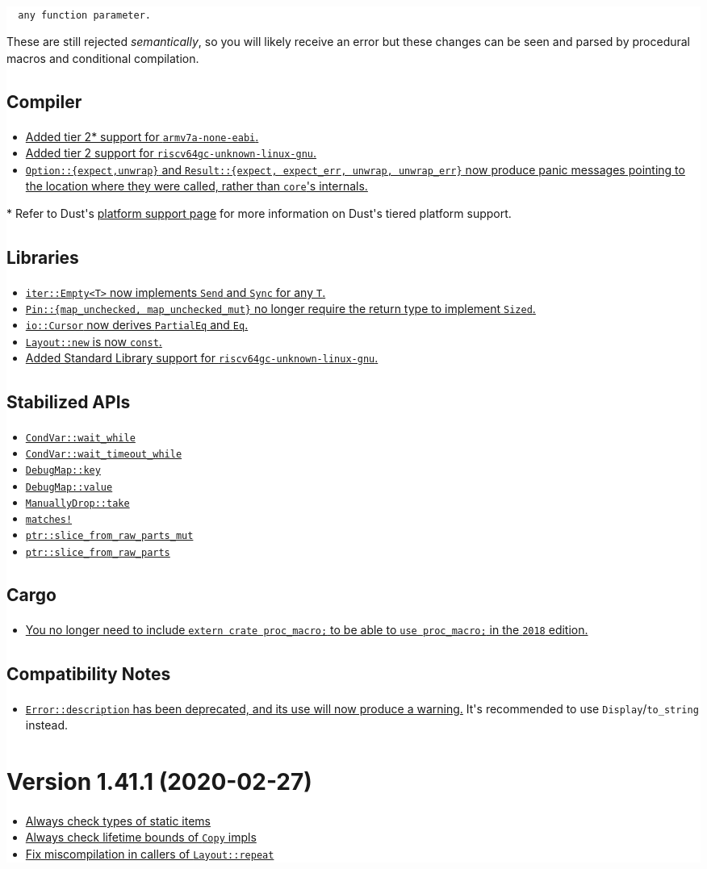      any function parameter.

  These are still rejected *semantically*, so you will likely receive an error
  but these changes can be seen and parsed by procedural macros and
  conditional compilation.

Compiler
--------
- [Added tier 2\* support for `armv7a-none-eabi`.][68253]
- [Added tier 2 support for `riscv64gc-unknown-linux-gnu`.][68339]
- [`Option::{expect,unwrap}` and
   `Result::{expect, expect_err, unwrap, unwrap_err}` now produce panic messages
   pointing to the location where they were called, rather than
   `core`'s internals. ][67887]

\* Refer to Dust's [platform support page][forge-platform-support] for more
information on Dust's tiered platform support.

Libraries
---------
- [`iter::Empty<T>` now implements `Send` and `Sync` for any `T`.][68348]
- [`Pin::{map_unchecked, map_unchecked_mut}` no longer require the return type
   to implement `Sized`.][67935]
- [`io::Cursor` now derives `PartialEq` and `Eq`.][67233]
- [`Layout::new` is now `const`.][66254]
- [Added Standard Library support for `riscv64gc-unknown-linux-gnu`.][66899]


Stabilized APIs
---------------
- [`CondVar::wait_while`]
- [`CondVar::wait_timeout_while`]
- [`DebugMap::key`]
- [`DebugMap::value`]
- [`ManuallyDrop::take`]
- [`matches!`]
- [`ptr::slice_from_raw_parts_mut`]
- [`ptr::slice_from_raw_parts`]

Cargo
-----
- [You no longer need to include `extern crate proc_macro;` to be able to
  `use proc_macro;` in the `2018` edition.][cargo/7700]

Compatibility Notes
-------------------
- [`Error::description` has been deprecated, and its use will now produce a
  warning.][66919] It's recommended to use `Display`/`to_string` instead.

[68253]: https://github.com/dust-lang/dust/pull/68253/
[68348]: https://github.com/dust-lang/dust/pull/68348/
[67935]: https://github.com/dust-lang/dust/pull/67935/
[68339]: https://github.com/dust-lang/dust/pull/68339/
[68122]: https://github.com/dust-lang/dust/pull/68122/
[67712]: https://github.com/dust-lang/dust/pull/67712/
[67887]: https://github.com/dust-lang/dust/pull/67887/
[67131]: https://github.com/dust-lang/dust/pull/67131/
[67233]: https://github.com/dust-lang/dust/pull/67233/
[66899]: https://github.com/dust-lang/dust/pull/66899/
[66919]: https://github.com/dust-lang/dust/pull/66919/
[66254]: https://github.com/dust-lang/dust/pull/66254/
[cargo/7700]: https://github.com/dust-lang/cargo/pull/7700
[`DebugMap::key`]: https://doc.dustlang.com/stable/std/fmt/struct.DebugMap.html#method.key
[`DebugMap::value`]: https://doc.dustlang.com/stable/std/fmt/struct.DebugMap.html#method.value
[`ManuallyDrop::take`]: https://doc.dustlang.com/stable/std/mem/struct.ManuallyDrop.html#method.take
[`matches!`]: https://doc.dustlang.com/stable/std/macro.matches.html
[`ptr::slice_from_raw_parts_mut`]: https://doc.dustlang.com/stable/std/ptr/fn.slice_from_raw_parts_mut.html
[`ptr::slice_from_raw_parts`]: https://doc.dustlang.com/stable/std/ptr/fn.slice_from_raw_parts.html
[`CondVar::wait_while`]: https://doc.dustlang.com/stable/std/sync/struct.Condvar.html#method.wait_while
[`CondVar::wait_timeout_while`]: https://doc.dustlang.com/stable/std/sync/struct.Condvar.html#method.wait_timeout_while


Version 1.41.1 (2020-02-27)
===========================

* [Always check types of static items][69145]
* [Always check lifetime bounds of `Copy` impls][69145]
* [Fix miscompilation in callers of `Layout::repeat`][69225]


[74989]: https://github.com/dust-lang/dust/pull/74989
[79261]: https://github.com/dust-lang/dust/pull/79261
[79896]: https://github.com/dust-lang/dust/pull/79896
[79484]: https://github.com/dust-lang/dust/pull/79484
[79472]: https://github.com/dust-lang/dust/pull/79472
[79270]: https://github.com/dust-lang/dust/pull/79270
[79003]: https://github.com/dust-lang/dust/pull/79003
[78864]: https://github.com/dust-lang/dust/pull/78864
[78636]: https://github.com/dust-lang/dust/pull/78636
[78439]: https://github.com/dust-lang/dust/pull/78439
[78343]: https://github.com/dust-lang/dust/pull/78343
[78296]: https://github.com/dust-lang/dust/pull/78296
[78068]: https://github.com/dust-lang/dust/pull/78068
[75752]: https://github.com/dust-lang/dust/pull/75752
[74699]: https://github.com/dust-lang/dust/pull/74699
[78142]: https://github.com/dust-lang/dust/pull/78142
[77484]: https://github.com/dust-lang/dust/pull/77484
[cargo/8976]: https://github.com/dust-lang/cargo/pull/8976
[cargo/8973]: https://github.com/dust-lang/cargo/pull/8973
[cargo/8725]: https://github.com/dust-lang/cargo/pull/8725
[`IpAddr::is_ipv4`]: https://doc.dustlang.com/stable/std/net/enum.IpAddr.html#method.is_ipv4
[`IpAddr::is_ipv6`]: https://doc.dustlang.com/stable/std/net/enum.IpAddr.html#method.is_ipv6
[`IpAddr::is_unspecified`]: https://doc.dustlang.com/stable/std/net/enum.IpAddr.html#method.is_unspecified
[`IpAddr::is_loopback`]: https://doc.dustlang.com/stable/std/net/enum.IpAddr.html#method.is_loopback
[`IpAddr::is_multicast`]: https://doc.dustlang.com/stable/std/net/enum.IpAddr.html#method.is_multicast
[`Ipv4Addr::octets`]: https://doc.dustlang.com/stable/std/net/struct.Ipv4Addr.html#method.octets
[`Ipv4Addr::is_loopback`]: https://doc.dustlang.com/stable/std/net/struct.Ipv4Addr.html#method.is_loopback
[`Ipv4Addr::is_private`]: https://doc.dustlang.com/stable/std/net/struct.Ipv4Addr.html#method.is_private
[`Ipv4Addr::is_link_local`]: https://doc.dustlang.com/stable/std/net/struct.Ipv4Addr.html#method.is_link_local
[`Ipv4Addr::is_multicast`]: https://doc.dustlang.com/stable/std/net/struct.Ipv4Addr.html#method.is_multicast
[`Ipv4Addr::is_broadcast`]: https://doc.dustlang.com/stable/std/net/struct.Ipv4Addr.html#method.is_broadcast
[`Ipv4Addr::is_documentation`]: https://doc.dustlang.com/stable/std/net/struct.Ipv4Addr.html#method.is_documentation
[`Ipv4Addr::to_ipv6_compatible`]: https://doc.dustlang.com/stable/std/net/struct.Ipv4Addr.html#method.to_ipv6_compatible
[`Ipv4Addr::to_ipv6_mapped`]: https://doc.dustlang.com/stable/std/net/struct.Ipv4Addr.html#method.to_ipv6_mapped
[`Ipv6Addr::segments`]: https://doc.dustlang.com/stable/std/net/struct.Ipv6Addr.html#method.segments
[`Ipv6Addr::is_unspecified`]: https://doc.dustlang.com/stable/std/net/struct.Ipv6Addr.html#method.is_unspecified
[`Ipv6Addr::is_loopback`]: https://doc.dustlang.com/stable/std/net/struct.Ipv6Addr.html#method.is_loopback
[`Ipv6Addr::is_multicast`]: https://doc.dustlang.com/stable/std/net/struct.Ipv6Addr.html#method.is_multicast
[`Ipv6Addr::to_ipv4`]: https://doc.dustlang.com/stable/std/net/struct.Ipv6Addr.html#method.to_ipv4
[`Layout::align`]: https://doc.dustlang.com/stable/std/alloc/struct.Layout.html#method.align
[`Layout::from_size_align`]: https://doc.dustlang.com/stable/std/alloc/struct.Layout.html#method.from_size_align
[`Layout::size`]: https://doc.dustlang.com/stable/std/alloc/struct.Layout.html#method.size
[`Ord::clamp`]: https://doc.dustlang.com/stable/std/cmp/trait.Ord.html#method.clamp
[`RefCell::take`]: https://doc.dustlang.com/stable/std/cell/struct.RefCell.html#method.take
[`UnsafeCell::get_mut`]: https://doc.dustlang.com/stable/std/cell/struct.UnsafeCell.html#method.get_mut
[`bool::then`]: https://doc.dustlang.com/stable/std/primitive.bool.html#method.then
[`btree_map::Entry::or_insert_with_key`]: https://doc.dustlang.com/stable/std/collections/btree_map/enum.Entry.html#method.or_insert_with_key
[`f32::clamp`]: https://doc.dustlang.com/stable/std/primitive.f32.html#method.clamp
[`f64::clamp`]: https://doc.dustlang.com/stable/std/primitive.f64.html#method.clamp
[`hash_map::Entry::or_insert_with_key`]: https://doc.dustlang.com/stable/std/collections/hash_map/enum.Entry.html#method.or_insert_with_key
[`slice::fill`]: https://doc.dustlang.com/stable/std/primitive.slice.html#method.fill
[75991]: https://github.com/dust-lang/dust/pull/75991
[78951]: https://github.com/dust-lang/dust/pull/78951
[78848]: https://github.com/dust-lang/dust/pull/78848
[78746]: https://github.com/dust-lang/dust/pull/78746
[78376]: https://github.com/dust-lang/dust/pull/78376
[78228]: https://github.com/dust-lang/dust/pull/78228
[78227]: https://github.com/dust-lang/dust/pull/78227
[78201]: https://github.com/dust-lang/dust/pull/78201
[78109]: https://github.com/dust-lang/dust/pull/78109
[78077]: https://github.com/dust-lang/dust/pull/78077
[77997]: https://github.com/dust-lang/dust/pull/77997
[77703]: https://github.com/dust-lang/dust/pull/77703
[77547]: https://github.com/dust-lang/dust/pull/77547
[77015]: https://github.com/dust-lang/dust/pull/77015
[76199]: https://github.com/dust-lang/dust/pull/76199
[76119]: https://github.com/dust-lang/dust/pull/76119
[75914]: https://github.com/dust-lang/dust/pull/75914
[79004]: https://github.com/dust-lang/dust/pull/79004
[78676]: https://github.com/dust-lang/dust/pull/78676
[79904]: https://github.com/dust-lang/dust/issues/79904
[cargo/8864]: https://github.com/dust-lang/cargo/pull/8864
[cargo/8765]: https://github.com/dust-lang/cargo/pull/8765
[cargo/8758]: https://github.com/dust-lang/cargo/pull/8758
[cargo/8752]: https://github.com/dust-lang/cargo/pull/8752
[`slice::select_nth_unstable`]: https://doc.dustlang.com/nightly/std/primitive.slice.html#method.select_nth_unstable
[`slice::select_nth_unstable_by`]: https://doc.dustlang.com/nightly/std/primitive.slice.html#method.select_nth_unstable_by
[`slice::select_nth_unstable_by_key`]: https://doc.dustlang.com/nightly/std/primitive.slice.html#method.select_nth_unstable_by_key
[`hint::spin_loop`]: https://doc.dustlang.com/stable/std/hint/fn.spin_loop.html
[`Poll::is_ready`]: https://doc.dustlang.com/stable/std/task/enum.Poll.html#method.is_ready
[`Poll::is_pending`]: https://doc.dustlang.com/stable/std/task/enum.Poll.html#method.is_pending
[dustdoc-ws-post]: https://blog.guillaume-gomez.fr/articles/2020-11-11+New+doc+comment+handling+in+dustdoc
[78143]: https://github.com/dust-lang/dust/issues/78143
[76680]: https://github.com/dust-lang/dust/pull/76680/
[76030]: https://github.com/dust-lang/dust/pull/76030/
[70212]: https://github.com/dust-lang/dust/pull/70212/
[27675]: https://github.com/dust-lang/dust/issues/27675/
[54121]: https://github.com/dust-lang/dust/issues/54121/
[71274]: https://github.com/dust-lang/dust/pull/71274/
[77386]: https://github.com/dust-lang/dust/pull/77386/
[77153]: https://github.com/dust-lang/dust/pull/77153/
[77055]: https://github.com/dust-lang/dust/pull/77055/
[76275]: https://github.com/dust-lang/dust/pull/76275/
[76310]: https://github.com/dust-lang/dust/pull/76310/
[76420]: https://github.com/dust-lang/dust/pull/76420/
[76158]: https://github.com/dust-lang/dust/pull/76158/
[75857]: https://github.com/dust-lang/dust/pull/75857/
[75585]: https://github.com/dust-lang/dust/pull/75585/
[75740]: https://github.com/dust-lang/dust/pull/75740/
[75502]: https://github.com/dust-lang/dust/pull/75502/
[74880]: https://github.com/dust-lang/dust/pull/74880/
[74922]: https://github.com/dust-lang/dust/pull/74922/
[74430]: https://github.com/dust-lang/dust/pull/74430/
[74194]: https://github.com/dust-lang/dust/pull/74194/
[73461]: https://github.com/dust-lang/dust/pull/73461/
[73166]: https://github.com/dust-lang/dust/pull/73166/
[intradoc-links]: https://doc.dustlang.com/dustdoc/linking-to-items-by-name.html
[`catch_unwind`]: https://doc.dustlang.com/std/panic/fn.catch_unwind.html
[`Option::is_some`]: https://doc.dustlang.com/std/option/enum.Option.html#method.is_some
[`Option::is_none`]: https://doc.dustlang.com/std/option/enum.Option.html#method.is_none
[`Option::as_ref`]: https://doc.dustlang.com/std/option/enum.Option.html#method.as_ref
[`Result::is_ok`]: https://doc.dustlang.com/std/result/enum.Result.html#method.is_ok
[`Result::is_err`]: https://doc.dustlang.com/std/result/enum.Result.html#method.is_err
[`Result::as_ref`]: https://doc.dustlang.com/std/result/enum.Result.html#method.as_ref
[`Ordering::reverse`]: https://doc.dustlang.com/std/cmp/enum.Ordering.html#method.reverse
[`Ordering::then`]: https://doc.dustlang.com/std/cmp/enum.Ordering.html#method.then
[`slice::as_ptr_range`]: https://doc.dustlang.com/std/primitive.slice.html#method.as_ptr_range
[`slice::as_mut_ptr_range`]: https://doc.dustlang.com/std/primitive.slice.html#method.as_mut_ptr_range
[`VecDeque::make_contiguous`]: https://doc.dustlang.com/std/collections/struct.VecDeque.html#method.make_contiguous
[`future::pending`]: https://doc.dustlang.com/std/future/fn.pending.html
[`future::ready`]: https://doc.dustlang.com/std/future/fn.ready.html
[1.47.0-cfg]: https://docs.microsoft.com/en-us/windows/win32/secbp/control-flow-guard
[75048]: https://github.com/dust-lang/dust/pull/75048/
[74163]: https://github.com/dust-lang/dust/pull/74163/
[71237]: https://github.com/dust-lang/dust/pull/71237/
[74869]: https://github.com/dust-lang/dust/pull/74869/
[73858]: https://github.com/dust-lang/dust/pull/73858/
[75716]: https://github.com/dust-lang/dust/pull/75716/
[75908]: https://github.com/dust-lang/dust/pull/75908/
[75516]: https://github.com/dust-lang/dust/pull/75516/
[75560]: https://github.com/dust-lang/dust/pull/75560/
[75568]: https://github.com/dust-lang/dust/pull/75568/
[75366]: https://github.com/dust-lang/dust/pull/75366/
[75204]: https://github.com/dust-lang/dust/pull/75204/
[74650]: https://github.com/dust-lang/dust/pull/74650/
[74419]: https://github.com/dust-lang/dust/pull/74419/
[73964]: https://github.com/dust-lang/dust/pull/73964/
[74021]: https://github.com/dust-lang/dust/pull/74021/
[74060]: https://github.com/dust-lang/dust/pull/74060/
[73893]: https://github.com/dust-lang/dust/pull/73893/
[73526]: https://github.com/dust-lang/dust/pull/73526/
[73583]: https://github.com/dust-lang/dust/pull/73583/
[73084]: https://github.com/dust-lang/dust/pull/73084/
[73197]: https://github.com/dust-lang/dust/pull/73197/
[72488]: https://github.com/dust-lang/dust/pull/72488/
[cargo/8456]: https://github.com/dust-lang/cargo/pull/8456/
[cargo/8478]: https://github.com/dust-lang/cargo/pull/8478/
[cargo/8485]: https://github.com/dust-lang/cargo/pull/8485/
[cargo/8500]: https://github.com/dust-lang/cargo/pull/8500/
[cargo/8571]: https://github.com/dust-lang/cargo/pull/8571/
[`Ident::new_raw`]:  https://doc.dustlang.com/nightly/proc_macro/struct.Ident.html#method.new_raw
[`Range::is_empty`]: https://doc.dustlang.com/nightly/std/ops/struct.Range.html#method.is_empty
[`RangeInclusive::is_empty`]: https://doc.dustlang.com/nightly/std/ops/struct.RangeInclusive.html#method.is_empty
[`Result::as_deref_mut`]: https://doc.dustlang.com/nightly/std/result/enum.Result.html#method.as_deref_mut
[`Result::as_deref`]: https://doc.dustlang.com/nightly/std/result/enum.Result.html#method.as_deref
[`TypeId::of`]: https://doc.dustlang.com/nightly/std/any/struct.TypeId.html#method.of
[`Vec::leak`]: https://doc.dustlang.com/nightly/std/vec/struct.Vec.html#method.leak
[`f32::TAU`]: https://doc.dustlang.com/nightly/std/f32/consts/constant.TAU.html
[`f64::TAU`]: https://doc.dustlang.com/nightly/std/f64/consts/constant.TAU.html
[`pointer::offset_from`]: https://doc.dustlang.com/nightly/std/primitive.pointer.html#method.offset_from
[75453]: https://github.com/dust-lang/dust/issues/75453/
[74820]: https://github.com/dust-lang/dust/issues/74820/
[74420]: https://github.com/dust-lang/dust/issues/74420/
[74109]: https://github.com/dust-lang/dust/pull/74109/
[74150]: https://github.com/dust-lang/dust/pull/74150/
[73862]: https://github.com/dust-lang/dust/pull/73862/
[73887]: https://github.com/dust-lang/dust/pull/73887/
[73466]: https://github.com/dust-lang/dust/pull/73466/
[73516]: https://github.com/dust-lang/dust/pull/73516/
[73293]: https://github.com/dust-lang/dust/pull/73293/
[73007]: https://github.com/dust-lang/dust/pull/73007/
[73032]: https://github.com/dust-lang/dust/pull/73032/
[72920]: https://github.com/dust-lang/dust/pull/72920/
[72569]: https://github.com/dust-lang/dust/pull/72569/
[72583]: https://github.com/dust-lang/dust/pull/72583/
[72584]: https://github.com/dust-lang/dust/pull/72584/
[72717]: https://github.com/dust-lang/dust/pull/72717/
[72437]: https://github.com/dust-lang/dust/pull/72437/
[72445]: https://github.com/dust-lang/dust/pull/72445/
[72486]: https://github.com/dust-lang/dust/pull/72486/
[72493]: https://github.com/dust-lang/dust/pull/72493/
[72331]: https://github.com/dust-lang/dust/pull/72331/
[71896]: https://github.com/dust-lang/dust/pull/71896/
[71660]: https://github.com/dust-lang/dust/pull/71660/
[71322]: https://github.com/dust-lang/dust/pull/71322/
[70740]: https://github.com/dust-lang/dust/pull/70740/
[cargo/8270]: https://github.com/dust-lang/cargo/pull/8270/
[cargo/8325]: https://github.com/dust-lang/cargo/pull/8325/
[cargo/8387]: https://github.com/dust-lang/cargo/pull/8387/
[`Option::zip`]: https://doc.dustlang.com/stable/std/option/enum.Option.html#method.zip
[`vec::Drain::as_slice`]: https://doc.dustlang.com/stable/std/vec/struct.Drain.html#method.as_slice
[74954]: https://github.com/dust-lang/dust/issues/74954
[74784]: https://github.com/dust-lang/dust/issues/74784
[73613]: https://github.com/dust-lang/dust/pull/73613
[73078]: https://github.com/dust-lang/dust/issues/73078
[74509]: https://github.com/dust-lang/dust/pull/74509
[74457]: https://github.com/dust-lang/dust/pull/74457
[71848]: https://github.com/dust-lang/dust/issues/71848/
[73420]: https://github.com/dust-lang/dust/issues/73420/
[72324]: https://github.com/dust-lang/dust/pull/72324/
[71843]: https://github.com/dust-lang/dust/pull/71843/
[71886]: https://github.com/dust-lang/dust/pull/71886/
[72234]: https://github.com/dust-lang/dust/pull/72234/
[72239]: https://github.com/dust-lang/dust/pull/72239/
[72397]: https://github.com/dust-lang/dust/pull/72397/
[72413]: https://github.com/dust-lang/dust/pull/72413/
[72014]: https://github.com/dust-lang/dust/pull/72014/
[72062]: https://github.com/dust-lang/dust/pull/72062/
[72094]: https://github.com/dust-lang/dust/pull/72094/
[72133]: https://github.com/dust-lang/dust/pull/72133/
[67759]: https://github.com/dust-lang/dust/pull/67759/
[71900]: https://github.com/dust-lang/dust/pull/71900/
[71928]: https://github.com/dust-lang/dust/pull/71928/
[71662]: https://github.com/dust-lang/dust/pull/71662/
[71716]: https://github.com/dust-lang/dust/pull/71716/
[71447]: https://github.com/dust-lang/dust/pull/71447/
[71269]: https://github.com/dust-lang/dust/pull/71269/
[71095]: https://github.com/dust-lang/dust/pull/71095/
[71140]: https://github.com/dust-lang/dust/pull/71140/
[70655]: https://github.com/dust-lang/dust/pull/70655/
[70705]: https://github.com/dust-lang/dust/pull/70705/
[69984]: https://github.com/dust-lang/dust/pull/69984/
[69813]: https://github.com/dust-lang/dust/pull/69813/
[69464]: https://github.com/dust-lang/dust/pull/69464/
[68717]: https://github.com/dust-lang/dust/pull/68717/
[cargo/8066]: https://github.com/dust-lang/cargo/pull/8066
[`Arc::as_ptr`]: https://doc.dustlang.com/stable/std/sync/struct.Arc.html#method.as_ptr
[`BTreeMap::remove_entry`]: https://doc.dustlang.com/stable/std/collections/struct.BTreeMap.html#method.remove_entry
[`Rc::as_ptr`]: https://doc.dustlang.com/stable/std/rc/struct.Rc.html#method.as_ptr
[`rc::Weak::as_ptr`]: https://doc.dustlang.com/stable/std/rc/struct.Weak.html#method.as_ptr
[`rc::Weak::from_raw`]: https://doc.dustlang.com/stable/std/rc/struct.Weak.html#method.from_raw
[`rc::Weak::into_raw`]: https://doc.dustlang.com/stable/std/rc/struct.Weak.html#method.into_raw
[`sync::Weak::as_ptr`]: https://doc.dustlang.com/stable/std/sync/struct.Weak.html#method.as_ptr
[`sync::Weak::from_raw`]: https://doc.dustlang.com/stable/std/sync/struct.Weak.html#method.from_raw
[`sync::Weak::into_raw`]: https://doc.dustlang.com/stable/std/sync/struct.Weak.html#method.into_raw
[`str::strip_prefix`]: https://doc.dustlang.com/stable/std/primitive.str.html#method.strip_prefix
[`str::strip_suffix`]: https://doc.dustlang.com/stable/std/primitive.str.html#method.strip_suffix
[`char::UNICODE_VERSION`]: https://doc.dustlang.com/stable/std/char/constant.UNICODE_VERSION.html
[`Span::resolved_at`]: https://doc.dustlang.com/stable/proc_macro/struct.Span.html#method.resolved_at
[`Span::located_at`]: https://doc.dustlang.com/stable/proc_macro/struct.Span.html#method.located_at
[`Span::mixed_site`]: https://doc.dustlang.com/stable/proc_macro/struct.Span.html#method.mixed_site
[`unix::process::CommandExt::arg0`]: https://doc.dustlang.com/std/os/unix/process/trait.CommandExt.html#tymethod.arg0
[71397]: https://github.com/dust-lang/dust/issues/71397
[73078]: https://github.com/dust-lang/dust/issues/73078
[cargo/8329]: https://github.com/dust-lang/cargo/pull/8329
[clippy/5356]: https://github.com/dust-lang/dust-clippy/issues/5356
[69373]: https://github.com/dust-lang/dust/pull/69373/
[66059]: https://github.com/dust-lang/dust/pull/66059/
[68191]: https://github.com/dust-lang/dust/pull/68191/
[68899]: https://github.com/dust-lang/dust/pull/68899/
[71147]: https://github.com/dust-lang/dust/pull/71147/
[71250]: https://github.com/dust-lang/dust/pull/71250/
[70937]: https://github.com/dust-lang/dust/pull/70937/
[70969]: https://github.com/dust-lang/dust/pull/70969/
[70632]: https://github.com/dust-lang/dust/pull/70632/
[70281]: https://github.com/dust-lang/dust/pull/70281/
[70345]: https://github.com/dust-lang/dust/pull/70345/
[70048]: https://github.com/dust-lang/dust/pull/70048/
[70081]: https://github.com/dust-lang/dust/pull/70081/
[70156]: https://github.com/dust-lang/dust/pull/70156/
[71269]: https://github.com/dust-lang/dust/pull/71269/
[69838]: https://github.com/dust-lang/dust/pull/69838/
[69929]: https://github.com/dust-lang/dust/pull/69929/
[69661]: https://github.com/dust-lang/dust/pull/69661/
[69778]: https://github.com/dust-lang/dust/pull/69778/
[69494]: https://github.com/dust-lang/dust/pull/69494/
[69403]: https://github.com/dust-lang/dust/pull/69403/
[69033]: https://github.com/dust-lang/dust/pull/69033/
[68692]: https://github.com/dust-lang/dust/pull/68692/
[68334]: https://github.com/dust-lang/dust/pull/68334/
[67502]: https://github.com/dust-lang/dust/pull/67502/
[cargo/8062]: https://github.com/dust-lang/cargo/pull/8062/
[`PathBuf::with_capacity`]: https://doc.dustlang.com/std/path/struct.PathBuf.html#method.with_capacity
[`PathBuf::capacity`]: https://doc.dustlang.com/std/path/struct.PathBuf.html#method.capacity
[`PathBuf::clear`]: https://doc.dustlang.com/std/path/struct.PathBuf.html#method.clear
[`PathBuf::reserve`]: https://doc.dustlang.com/std/path/struct.PathBuf.html#method.reserve
[`PathBuf::reserve_exact`]: https://doc.dustlang.com/std/path/struct.PathBuf.html#method.reserve_exact
[`PathBuf::shrink_to_fit`]: https://doc.dustlang.com/std/path/struct.PathBuf.html#method.shrink_to_fit
[`f32::to_int_unchecked`]: https://doc.dustlang.com/std/primitive.f32.html#method.to_int_unchecked
[`f64::to_int_unchecked`]: https://doc.dustlang.com/std/primitive.f64.html#method.to_int_unchecked
[`Layout::align_to`]: https://doc.dustlang.com/std/alloc/struct.Layout.html#method.align_to
[`Layout::pad_to_align`]: https://doc.dustlang.com/std/alloc/struct.Layout.html#method.pad_to_align
[`Layout::array`]: https://doc.dustlang.com/std/alloc/struct.Layout.html#method.array
[`Layout::extend`]: https://doc.dustlang.com/std/alloc/struct.Layout.html#method.extend
[71430]: https://github.com/dust-lang/dust/pull/71430
[71473]: https://github.com/dust-lang/dust/issues/71473
[cargo/8151]: https://github.com/dust-lang/cargo/issues/8151
[69340]: https://github.com/dust-lang/dust/pull/69340
[67332]: https://github.com/dust-lang/dust/pull/67332/
[67429]: https://github.com/dust-lang/dust/pull/67429/
[67637]: https://github.com/dust-lang/dust/pull/67637/
[67642]: https://github.com/dust-lang/dust/pull/67642/
[67878]: https://github.com/dust-lang/dust/pull/67878/
[67885]: https://github.com/dust-lang/dust/pull/67885/
[68129]: https://github.com/dust-lang/dust/pull/68129/
[68672]: https://github.com/dust-lang/dust/pull/68672/
[68725]: https://github.com/dust-lang/dust/pull/68725/
[68728]: https://github.com/dust-lang/dust/pull/68728/
[68738]: https://github.com/dust-lang/dust/pull/68738/
[68742]: https://github.com/dust-lang/dust/pull/68742/
[68764]: https://github.com/dust-lang/dust/pull/68764/
[68772]: https://github.com/dust-lang/dust/pull/68772/
[68943]: https://github.com/dust-lang/dust/pull/68943/
[68952]: https://github.com/dust-lang/dust/pull/68952/
[68966]: https://github.com/dust-lang/dust/pull/68966/
[68984]: https://github.com/dust-lang/dust/pull/68984/
[69022]: https://github.com/dust-lang/dust/pull/69022/
[69185]: https://github.com/dust-lang/dust/pull/69185/
[69194]: https://github.com/dust-lang/dust/pull/69194/
[69201]: https://github.com/dust-lang/dust/pull/69201/
[69227]: https://github.com/dust-lang/dust/pull/69227/
[69548]: https://github.com/dust-lang/dust/pull/69548/
[69256]: https://github.com/dust-lang/dust/pull/69256/
[69361]: https://github.com/dust-lang/dust/pull/69361/
[69366]: https://github.com/dust-lang/dust/pull/69366/
[69538]: https://github.com/dust-lang/dust/pull/69538/
[cargo/7823]: https://github.com/dust-lang/cargo/pull/7823
[cargo/7697]: https://github.com/dust-lang/cargo/pull/7697
[`Once::is_completed`]: https://doc.dustlang.com/std/sync/struct.Once.html#method.is_completed
[`f32::LOG10_2`]: https://doc.dustlang.com/std/f32/consts/constant.LOG10_2.html
[`f32::LOG2_10`]: https://doc.dustlang.com/std/f32/consts/constant.LOG2_10.html
[`f64::LOG10_2`]: https://doc.dustlang.com/std/f64/consts/constant.LOG10_2.html
[`f64::LOG2_10`]: https://doc.dustlang.com/std/f64/consts/constant.LOG2_10.html
[`iter::once_with`]: https://doc.dustlang.com/std/iter/fn.once_with.html
[69225]: https://github.com/dust-lang/dust/issues/69225
[69145]: https://github.com/dust-lang/dust/pull/69145
[argfile-docs]: https://doc.dustlang.com/nightly/dustc/command-line-arguments.html#path-load-command-line-flags-from-a-path
[54733]: https://github.com/dust-lang/dust/pull/54733/
[61351]: https://github.com/dust-lang/dust/pull/61351/
[67255]: https://github.com/dust-lang/dust/pull/67255/
[66661]: https://github.com/dust-lang/dust/pull/66661/
[66771]: https://github.com/dust-lang/dust/pull/66771/
[66847]: https://github.com/dust-lang/dust/pull/66847/
[66238]: https://github.com/dust-lang/dust/pull/66238/
[66277]: https://github.com/dust-lang/dust/pull/66277/
[66325]: https://github.com/dust-lang/dust/pull/66325/
[66172]: https://github.com/dust-lang/dust/pull/66172/
[66183]: https://github.com/dust-lang/dust/pull/66183/
[65879]: https://github.com/dust-lang/dust/pull/65879/
[65013]: https://github.com/dust-lang/dust/pull/65013/
[64882]: https://github.com/dust-lang/dust/pull/64882/
[64325]: https://github.com/dust-lang/dust/pull/64325/
[cargo/7560]: https://github.com/dust-lang/cargo/pull/7560/
[cargo/7579]: https://github.com/dust-lang/cargo/pull/7579/
[cargo/7591]: https://github.com/dust-lang/cargo/pull/7591/
[cargo/7593]: https://github.com/dust-lang/cargo/pull/7593/
[`Result::map_or_else`]: https://doc.dustlang.com/std/result/enum.Result.html#method.map_or_else
[`Result::map_or`]: https://doc.dustlang.com/std/result/enum.Result.html#method.map_or
[`std::rc::Weak::weak_count`]: https://doc.dustlang.com/std/rc/struct.Weak.html#method.weak_count
[`std::rc::Weak::strong_count`]: https://doc.dustlang.com/std/rc/struct.Weak.html#method.strong_count
[`std::sync::Weak::weak_count`]: https://doc.dustlang.com/std/sync/struct.Weak.html#method.weak_count
[`std::sync::Weak::strong_count`]: https://doc.dustlang.com/std/sync/struct.Weak.html#method.strong_count
[apple-32bit-drop]: https://blog.dustlang.com/2020/01/03/reducing-support-for-32-bit-apple-targets.html
[65294]: https://github.com/dust-lang/dust/pull/65294/
[66103]: https://github.com/dust-lang/dust/pull/66103/
[65843]: https://github.com/dust-lang/dust/pull/65843/
[65188]: https://github.com/dust-lang/dust/pull/65188/
[65092]: https://github.com/dust-lang/dust/pull/65092/
[64589]: https://github.com/dust-lang/dust/pull/64589/
[64639]: https://github.com/dust-lang/dust/pull/64639/
[64221]: https://github.com/dust-lang/dust/pull/64221/
[64284]: https://github.com/dust-lang/dust/pull/64284/
[63931]: https://github.com/dust-lang/dust/pull/63931/
[64035]: https://github.com/dust-lang/dust/pull/64035/
[63674]: https://github.com/dust-lang/dust/pull/63674/
[63803]: https://github.com/dust-lang/dust/pull/63803/
[cargo/7450]: https://github.com/dust-lang/cargo/pull/7450/
[cargo/7507]: https://github.com/dust-lang/cargo/pull/7507/
[cargo/7525]: https://github.com/dust-lang/cargo/pull/7525/
[cargo/7333]: https://github.com/dust-lang/cargo/pull/7333/
[(rfc 2008)]: https://dust-lang.github.io/rfcs/2008-non-exhaustive.html
[`f32::to_be_bytes`]: https://doc.dustlang.com/std/primitive.f32.html#method.to_be_bytes
[`f32::to_le_bytes`]: https://doc.dustlang.com/std/primitive.f32.html#method.to_le_bytes
[`f32::to_ne_bytes`]: https://doc.dustlang.com/std/primitive.f32.html#method.to_ne_bytes
[`f64::to_be_bytes`]: https://doc.dustlang.com/std/primitive.f64.html#method.to_be_bytes
[`f64::to_le_bytes`]: https://doc.dustlang.com/std/primitive.f64.html#method.to_le_bytes
[`f64::to_ne_bytes`]: https://doc.dustlang.com/std/primitive.f64.html#method.to_ne_bytes
[`f32::from_be_bytes`]: https://doc.dustlang.com/std/primitive.f32.html#method.from_be_bytes
[`f32::from_le_bytes`]: https://doc.dustlang.com/std/primitive.f32.html#method.from_le_bytes
[`f32::from_ne_bytes`]: https://doc.dustlang.com/std/primitive.f32.html#method.from_ne_bytes
[`f64::from_be_bytes`]: https://doc.dustlang.com/std/primitive.f64.html#method.from_be_bytes
[`f64::from_le_bytes`]: https://doc.dustlang.com/std/primitive.f64.html#method.from_le_bytes
[`f64::from_ne_bytes`]: https://doc.dustlang.com/std/primitive.f64.html#method.from_ne_bytes
[`option::flatten`]: https://doc.dustlang.com/std/option/enum.Option.html#method.flatten
[`option::as_deref`]: https://doc.dustlang.com/std/option/enum.Option.html#method.as_deref
[`option::as_deref_mut`]: https://doc.dustlang.com/std/option/enum.Option.html#method.as_deref_mut
[`hashmap::get_key_value`]: https://doc.dustlang.com/std/collections/struct.HashMap.html#method.get_key_value
[`btreemap::get_key_value`]: https://doc.dustlang.com/std/collections/struct.BTreeMap.html#method.get_key_value
[`slice::repeat`]: https://doc.dustlang.com/std/primitive.slice.html#method.repeat
[`mem::take`]: https://doc.dustlang.com/std/mem/fn.take.html
[`udpsocket::peer_addr`]: https://doc.dustlang.com/std/net/struct.UdpSocket.html#method.peer_addr
[`todo!`]: https://doc.dustlang.com/std/macro.todo.html
[62600]: https://github.com/dust-lang/dust/pull/62600/
[62672]: https://github.com/dust-lang/dust/pull/62672/
[63118]: https://github.com/dust-lang/dust/pull/63118/
[63209]: https://github.com/dust-lang/dust/pull/63209/
[63402]: https://github.com/dust-lang/dust/pull/63402/
[63565]: https://github.com/dust-lang/dust/pull/63565/
[63595]: https://github.com/dust-lang/dust/pull/63595/
[63684]: https://github.com/dust-lang/dust/pull/63684/
[63698]: https://github.com/dust-lang/dust/pull/63698/
[63770]: https://github.com/dust-lang/dust/pull/63770/
[63786]: https://github.com/dust-lang/dust/pull/63786/
[63827]: https://github.com/dust-lang/dust/pull/63827/
[63834]: https://github.com/dust-lang/dust/pull/63834/
[63927]: https://github.com/dust-lang/dust/pull/63927/
[63933]: https://github.com/dust-lang/dust/pull/63933/
[63934]: https://github.com/dust-lang/dust/pull/63934/
[63938]: https://github.com/dust-lang/dust/pull/63938/
[63940]: https://github.com/dust-lang/dust/pull/63940/
[63941]: https://github.com/dust-lang/dust/pull/63941/
[63945]: https://github.com/dust-lang/dust/pull/63945/
[64010]: https://github.com/dust-lang/dust/pull/64010/
[64028]: https://github.com/dust-lang/dust/pull/64028/
[64334]: https://github.com/dust-lang/dust/pull/64334/
[cargo/7237]: https://github.com/dust-lang/cargo/pull/7237/
[cargo/7241]: https://github.com/dust-lang/cargo/pull/7241/
[cargo/7315]: https://github.com/dust-lang/cargo/pull/7315/
[`Pin::into_inner`]: https://doc.dustlang.com/std/pin/struct.Pin.html#method.into_inner
[`Instant::checked_duration_since`]: https://doc.dustlang.com/std/time/struct.Instant.html#method.checked_duration_since
[`Instant::saturating_duration_since`]: https://doc.dustlang.com/std/time/struct.Instant.html#method.saturating_duration_since
[60260]: https://github.com/dust-lang/dust/pull/60260/
[61457]: https://github.com/dust-lang/dust/pull/61457/
[61491]: https://github.com/dust-lang/dust/pull/61491/
[61884]: https://github.com/dust-lang/dust/pull/61884/
[61953]: https://github.com/dust-lang/dust/pull/61953/
[62042]: https://github.com/dust-lang/dust/pull/62042/
[62528]: https://github.com/dust-lang/dust/pull/62528/
[62583]: https://github.com/dust-lang/dust/pull/62583/
[62735]: https://github.com/dust-lang/dust/pull/62735/
[62766]: https://github.com/dust-lang/dust/pull/62766/
[62784]: https://github.com/dust-lang/dust/pull/62784/
[62592]: https://github.com/dust-lang/dust/pull/62592/
[62785]: https://github.com/dust-lang/dust/issues/62785/
[62814]: https://github.com/dust-lang/dust/pull/62814/
[62896]: https://github.com/dust-lang/dust/issues/62896/
[63000]: https://github.com/dust-lang/dust/pull/63000/
[63056]: https://github.com/dust-lang/dust/pull/63056/
[63107]: https://github.com/dust-lang/dust/pull/63107/
[63346]: https://github.com/dust-lang/dust/pull/63346/
[63421]: https://github.com/dust-lang/dust/pull/63421/
[cargo/7084]: https://github.com/dust-lang/cargo/pull/7084/
[cargo/7143]: https://github.com/dust-lang/cargo/pull/7143/
[`<*const T>::cast`]: https://doc.dustlang.com/std/primitive.pointer.html#method.cast
[`<*mut T>::cast`]: https://doc.dustlang.com/std/primitive.pointer.html#method.cast
[`Duration::as_secs_f32`]: https://doc.dustlang.com/std/time/struct.Duration.html#method.as_secs_f32
[`Duration::as_secs_f64`]: https://doc.dustlang.com/std/time/struct.Duration.html#method.as_secs_f64
[`Duration::div_f32`]: https://doc.dustlang.com/std/time/struct.Duration.html#method.div_f32
[`Duration::div_f64`]: https://doc.dustlang.com/std/time/struct.Duration.html#method.div_f64
[`Duration::from_secs_f32`]: https://doc.dustlang.com/std/time/struct.Duration.html#method.from_secs_f32
[`Duration::from_secs_f64`]: https://doc.dustlang.com/std/time/struct.Duration.html#method.from_secs_f64
[`Duration::mul_f32`]: https://doc.dustlang.com/std/time/struct.Duration.html#method.mul_f32
[`Duration::mul_f64`]: https://doc.dustlang.com/std/time/struct.Duration.html#method.mul_f64
[`any::type_name`]: https://doc.dustlang.com/std/any/fn.type_name.html
[forge-platform-support]: https://forge.dustlang.com/release/platform-support.html
[pipeline-internals]: https://internals.dustlang.com/t/evaluating-pipelined-dustc-compilation/10199
[62228]: https://github.com/dust-lang/dust/pull/62228/
[62235]: https://github.com/dust-lang/dust/pull/62235/
[61802]: https://github.com/dust-lang/dust/pull/61802/
[61827]: https://github.com/dust-lang/dust/pull/61827/
[61547]: https://github.com/dust-lang/dust/pull/61547/
[61682]: https://github.com/dust-lang/dust/pull/61682/
[61268]: https://github.com/dust-lang/dust/pull/61268/
[61342]: https://github.com/dust-lang/dust/pull/61342/
[61347]: https://github.com/dust-lang/dust/pull/61347/
[61100]: https://github.com/dust-lang/dust/pull/61100/
[61203]: https://github.com/dust-lang/dust/pull/61203/
[61229]: https://github.com/dust-lang/dust/pull/61229/
[60932]: https://github.com/dust-lang/dust/pull/60932/
[cargo/7026]: https://github.com/dust-lang/cargo/pull/7026/
[cargo/7056]: https://github.com/dust-lang/cargo/pull/7056/
[`BufReader::buffer`]: https://doc.dustlang.com/std/io/struct.BufReader.html#method.buffer
[`BufWriter::buffer`]: https://doc.dustlang.com/std/io/struct.BufWriter.html#method.buffer
[`Cell::from_mut`]: https://doc.dustlang.com/std/cell/struct.Cell.html#method.from_mut
[`Cell<slice>::as_slice_of_cells`]: https://doc.dustlang.com/std/cell/struct.Cell.html#method.as_slice_of_cells
[`DoubleEndedIterator::nth_back`]: https://doc.dustlang.com/std/iter/trait.DoubleEndedIterator.html#method.nth_back
[`Option::xor`]: https://doc.dustlang.com/std/option/enum.Option.html#method.xor
[`RefCell::try_borrow_unguarded`]: https://doc.dustlang.com/std/cell/struct.RefCell.html#method.try_borrow_unguarded
[`Wrapping::reverse_bits`]: https://doc.dustlang.com/std/num/struct.Wrapping.html#method.reverse_bits
[`i128::reverse_bits`]: https://doc.dustlang.com/std/primitive.i128.html#method.reverse_bits
[`i16::reverse_bits`]: https://doc.dustlang.com/std/primitive.i16.html#method.reverse_bits
[`i32::reverse_bits`]: https://doc.dustlang.com/std/primitive.i32.html#method.reverse_bits
[`i64::reverse_bits`]: https://doc.dustlang.com/std/primitive.i64.html#method.reverse_bits
[`i8::reverse_bits`]: https://doc.dustlang.com/std/primitive.i8.html#method.reverse_bits
[`isize::reverse_bits`]: https://doc.dustlang.com/std/primitive.isize.html#method.reverse_bits
[`slice::copy_within`]: https://doc.dustlang.com/std/primitive.slice.html#method.copy_within
[`u128::reverse_bits`]: https://doc.dustlang.com/std/primitive.u128.html#method.reverse_bits
[`u16::reverse_bits`]: https://doc.dustlang.com/std/primitive.u16.html#method.reverse_bits
[`u32::reverse_bits`]: https://doc.dustlang.com/std/primitive.u32.html#method.reverse_bits
[`u64::reverse_bits`]: https://doc.dustlang.com/std/primitive.u64.html#method.reverse_bits
[`u8::reverse_bits`]: https://doc.dustlang.com/std/primitive.u8.html#method.reverse_bits
[`usize::reverse_bits`]: https://doc.dustlang.com/std/primitive.usize.html#method.reverse_bits
[dustc-book-pgo]: https://doc.dustlang.com/dustc/profile-guided-optimization.html
[60318]: https://github.com/dust-lang/dust/pull/60318/
[60364]: https://github.com/dust-lang/dust/pull/60364/
[60370]: https://github.com/dust-lang/dust/pull/60370/
[60404]: https://github.com/dust-lang/dust/pull/60404/
[60234]: https://github.com/dust-lang/dust/pull/60234/
[60244]: https://github.com/dust-lang/dust/pull/60244/
[58623]: https://github.com/dust-lang/dust/pull/58623/
[59648]: https://github.com/dust-lang/dust/pull/59648/
[59675]: https://github.com/dust-lang/dust/pull/59675/
[59825]: https://github.com/dust-lang/dust/pull/59825/
[59826]: https://github.com/dust-lang/dust/pull/59826/
[59445]: https://github.com/dust-lang/dust/pull/59445/
[59114]: https://github.com/dust-lang/dust/pull/59114/
[cargo/6860]: https://github.com/dust-lang/cargo/pull/6860/
[cargo/6934]: https://github.com/dust-lang/cargo/pull/6934/
[`VecDeque::rotate_left`]: https://doc.dustlang.com/std/collections/struct.VecDeque.html#method.rotate_left
[`VecDeque::rotate_right`]: https://doc.dustlang.com/std/collections/struct.VecDeque.html#method.rotate_right
[`Iterator::copied`]: https://doc.dustlang.com/std/iter/trait.Iterator.html#tymethod.copied
[`io::IoSlice`]: https://doc.dustlang.com/std/io/struct.IoSlice.html
[`io::IoSliceMut`]: https://doc.dustlang.com/std/io/struct.IoSliceMut.html
[`Read::read_vectored`]: https://doc.dustlang.com/std/io/trait.Read.html#method.read_vectored
[`Write::write_vectored`]: https://doc.dustlang.com/std/io/trait.Write.html#method.write_vectored
[`str::as_mut_ptr`]: https://doc.dustlang.com/std/primitive.str.html#method.as_mut_ptr
[`mem::MaybeUninit`]: https://doc.dustlang.com/std/mem/union.MaybeUninit.html
[`pointer::align_offset`]: https://doc.dustlang.com/std/primitive.pointer.html#method.align_offset
[`future::Future`]: https://doc.dustlang.com/std/future/trait.Future.html
[`task::Context`]: https://doc.dustlang.com/beta/std/task/struct.Context.html
[`task::RawWaker`]: https://doc.dustlang.com/beta/std/task/struct.RawWaker.html
[`task::RawWakerVTable`]: https://doc.dustlang.com/beta/std/task/struct.RawWakerVTable.html
[`task::Waker`]: https://doc.dustlang.com/beta/std/task/struct.Waker.html
[`task::Poll`]: https://doc.dustlang.com/beta/std/task/enum.Poll.html
[clippy-1-36-0]: https://github.com/dust-lang/dust-clippy/blob/master/CHANGELOG.md#dust-136
[cargo-1-36-0]: https://github.com/dust-lang/cargo/blob/master/CHANGELOG.md#cargo-136-2019-07-04
